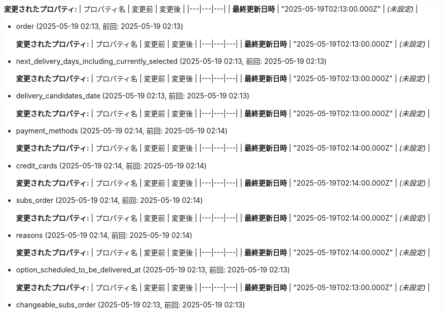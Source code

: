   **変更されたプロパティ:**
  | プロパティ名 | 変更前 | 変更後 |
  |---|---|---|
  | **最終更新日時** | "2025-05-19T02:13:00.000Z" | *(未設定)* |
- order (2025-05-19 02:13, 前回: 2025-05-19 02:13)

  **変更されたプロパティ:**
  | プロパティ名 | 変更前 | 変更後 |
  |---|---|---|
  | **最終更新日時** | "2025-05-19T02:13:00.000Z" | *(未設定)* |
- next\_delivery\_days\_including\_currently\_selected (2025-05-19 02:13, 前回: 2025-05-19 02:13)

  **変更されたプロパティ:**
  | プロパティ名 | 変更前 | 変更後 |
  |---|---|---|
  | **最終更新日時** | "2025-05-19T02:13:00.000Z" | *(未設定)* |
- delivery\_candidates\_date (2025-05-19 02:13, 前回: 2025-05-19 02:13)

  **変更されたプロパティ:**
  | プロパティ名 | 変更前 | 変更後 |
  |---|---|---|
  | **最終更新日時** | "2025-05-19T02:13:00.000Z" | *(未設定)* |
- payment\_methods (2025-05-19 02:14, 前回: 2025-05-19 02:14)

  **変更されたプロパティ:**
  | プロパティ名 | 変更前 | 変更後 |
  |---|---|---|
  | **最終更新日時** | "2025-05-19T02:14:00.000Z" | *(未設定)* |
- credit\_cards (2025-05-19 02:14, 前回: 2025-05-19 02:14)

  **変更されたプロパティ:**
  | プロパティ名 | 変更前 | 変更後 |
  |---|---|---|
  | **最終更新日時** | "2025-05-19T02:14:00.000Z" | *(未設定)* |
- subs\_order (2025-05-19 02:14, 前回: 2025-05-19 02:14)

  **変更されたプロパティ:**
  | プロパティ名 | 変更前 | 変更後 |
  |---|---|---|
  | **最終更新日時** | "2025-05-19T02:14:00.000Z" | *(未設定)* |
- reasons (2025-05-19 02:14, 前回: 2025-05-19 02:14)

  **変更されたプロパティ:**
  | プロパティ名 | 変更前 | 変更後 |
  |---|---|---|
  | **最終更新日時** | "2025-05-19T02:14:00.000Z" | *(未設定)* |
- option\_scheduled\_to\_be\_delivered\_at (2025-05-19 02:13, 前回: 2025-05-19 02:13)

  **変更されたプロパティ:**
  | プロパティ名 | 変更前 | 変更後 |
  |---|---|---|
  | **最終更新日時** | "2025-05-19T02:13:00.000Z" | *(未設定)* |
- changeable\_subs\_order (2025-05-19 02:13, 前回: 2025-05-19 02:13)
